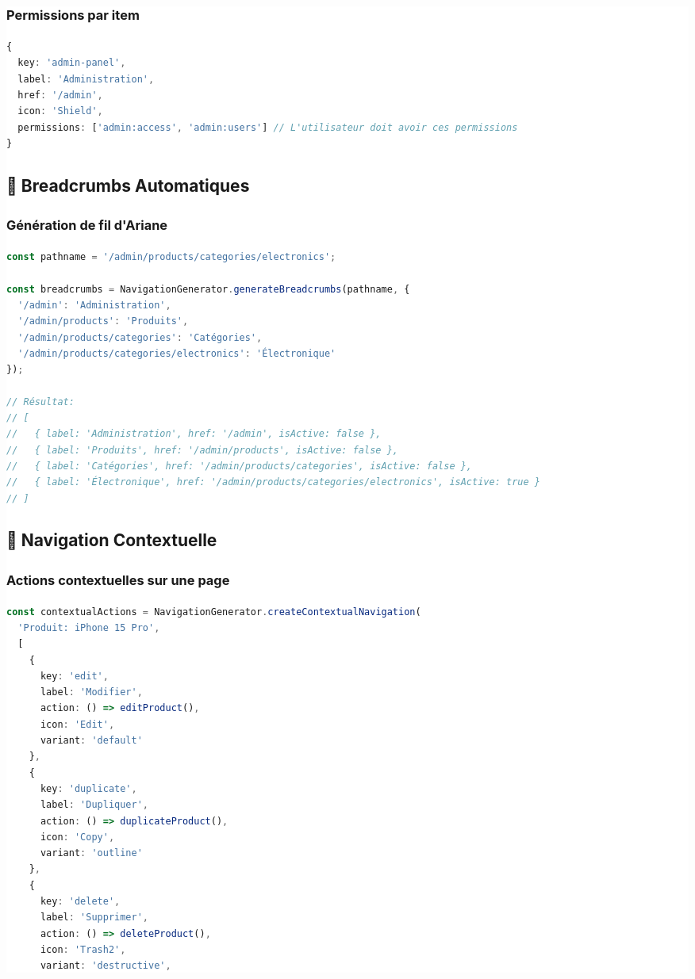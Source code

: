 ### Permissions par item

```typescript
{
  key: 'admin-panel',
  label: 'Administration',
  href: '/admin',
  icon: 'Shield',
  permissions: ['admin:access', 'admin:users'] // L'utilisateur doit avoir ces permissions
}
```

## 🍞 Breadcrumbs Automatiques

### Génération de fil d'Ariane

```typescript
const pathname = '/admin/products/categories/electronics';

const breadcrumbs = NavigationGenerator.generateBreadcrumbs(pathname, {
  '/admin': 'Administration',
  '/admin/products': 'Produits',
  '/admin/products/categories': 'Catégories',
  '/admin/products/categories/electronics': 'Électronique'
});

// Résultat:
// [
//   { label: 'Administration', href: '/admin', isActive: false },
//   { label: 'Produits', href: '/admin/products', isActive: false },
//   { label: 'Catégories', href: '/admin/products/categories', isActive: false },
//   { label: 'Électronique', href: '/admin/products/categories/electronics', isActive: true }
// ]
```

## 🎯 Navigation Contextuelle

### Actions contextuelles sur une page

```typescript
const contextualActions = NavigationGenerator.createContextualNavigation(
  'Produit: iPhone 15 Pro',
  [
    {
      key: 'edit',
      label: 'Modifier',
      action: () => editProduct(),
      icon: 'Edit',
      variant: 'default'
    },
    {
      key: 'duplicate',
      label: 'Dupliquer',
      action: () => duplicateProduct(),
      icon: 'Copy',
      variant: 'outline'
    },
    {
      key: 'delete',
      label: 'Supprimer',
      action: () => deleteProduct(),
      icon: 'Trash2',
      variant: 'destructive',
```